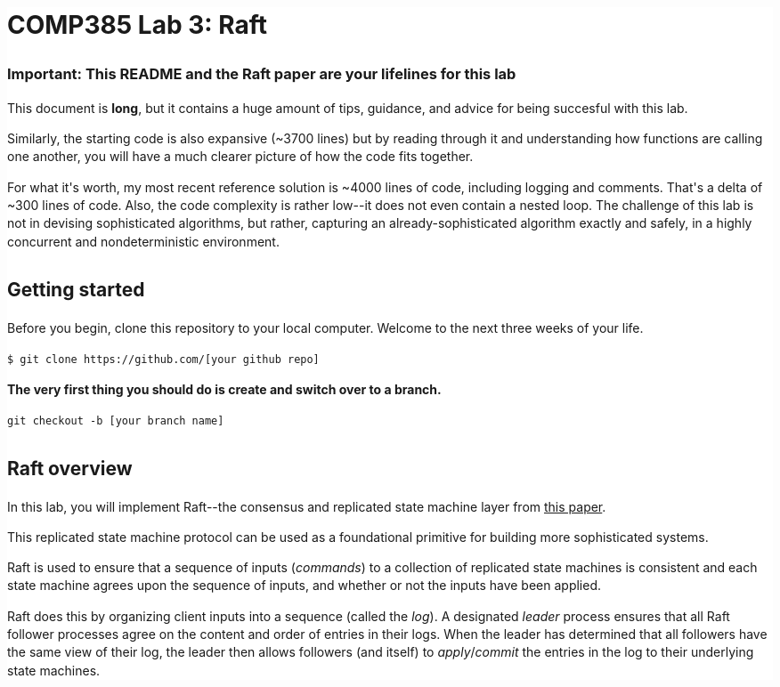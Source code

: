 # COMP385 Lab 3: Raft

### Important: This README and the Raft paper are your lifelines for this lab

This document is __long__, but it contains a huge amount of tips, guidance, and
advice for being succesful with this lab.

Similarly, the starting code is also expansive (~3700 lines) but by reading
through it and understanding how functions are calling one another, you will
have a much clearer picture of how the code fits together.

For what it's worth, my most recent reference solution is ~4000 lines of code,
including logging and comments. That's a delta of ~300 lines of code. Also, the
code complexity is rather low--it does not even contain a nested loop. The
challenge of this lab is not in devising sophisticated algorithms, but rather,
capturing an already-sophisticated algorithm exactly and safely, in a highly
concurrent and nondeterministic environment.

## Getting started

Before you begin, clone this repository to your local computer. Welcome to the
next three weeks of your life.

```
$ git clone https://github.com/[your github repo]
```

__The very first thing you should do is create and switch over to a branch.__

```
git checkout -b [your branch name]
```

## Raft overview

In this lab, you will implement Raft--the consensus and replicated state machine
layer from [this
paper](https://matthewlang.github.io/comp385/readings/raft.pdf).

This replicated state machine protocol can be used as a foundational primitive
for building more sophisticated systems.

Raft is used to ensure that a sequence of inputs (_commands_) to a collection of
replicated state machines is consistent and each state machine agrees upon the
sequence of inputs, and whether or not the inputs have been applied.

Raft does this by organizing client inputs into a sequence (called the _log_).
A designated _leader_ process ensures that all Raft follower processes
agree on the content and order of entries in their logs. When the leader has
determined that all followers have the same view of their log, the leader then
allows followers (and itself) to _apply_/_commit_ the entries in the log to
their underlying state machines.

